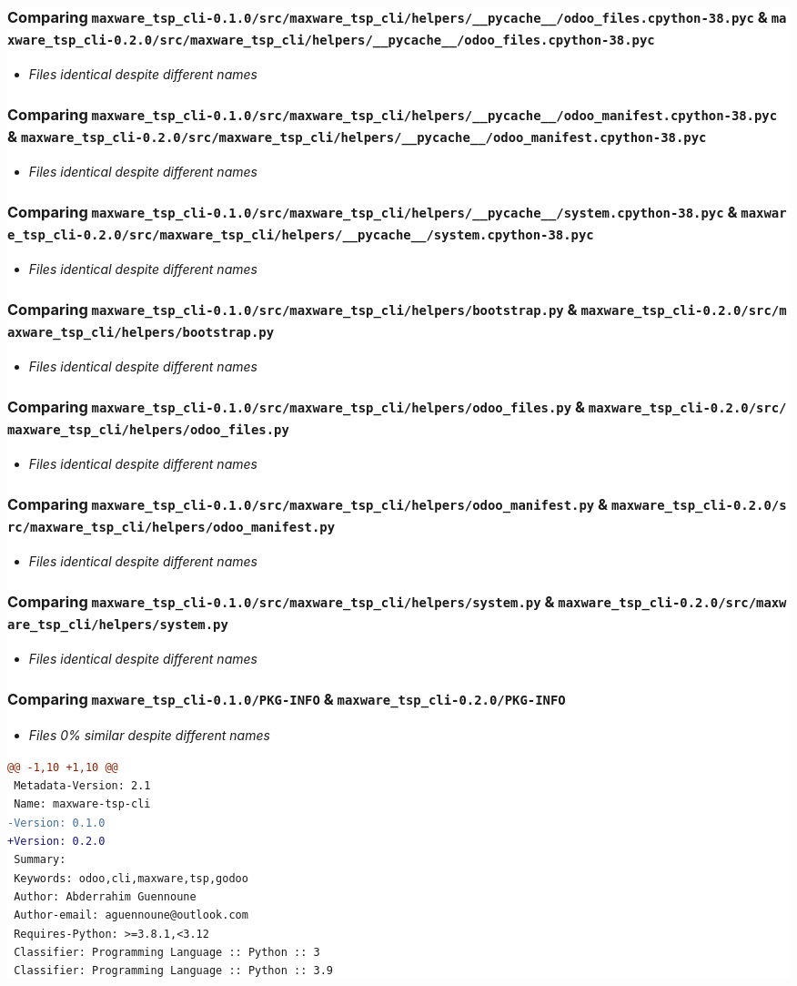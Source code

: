### Comparing `maxware_tsp_cli-0.1.0/src/maxware_tsp_cli/helpers/__pycache__/odoo_files.cpython-38.pyc` & `maxware_tsp_cli-0.2.0/src/maxware_tsp_cli/helpers/__pycache__/odoo_files.cpython-38.pyc`

 * *Files identical despite different names*

### Comparing `maxware_tsp_cli-0.1.0/src/maxware_tsp_cli/helpers/__pycache__/odoo_manifest.cpython-38.pyc` & `maxware_tsp_cli-0.2.0/src/maxware_tsp_cli/helpers/__pycache__/odoo_manifest.cpython-38.pyc`

 * *Files identical despite different names*

### Comparing `maxware_tsp_cli-0.1.0/src/maxware_tsp_cli/helpers/__pycache__/system.cpython-38.pyc` & `maxware_tsp_cli-0.2.0/src/maxware_tsp_cli/helpers/__pycache__/system.cpython-38.pyc`

 * *Files identical despite different names*

### Comparing `maxware_tsp_cli-0.1.0/src/maxware_tsp_cli/helpers/bootstrap.py` & `maxware_tsp_cli-0.2.0/src/maxware_tsp_cli/helpers/bootstrap.py`

 * *Files identical despite different names*

### Comparing `maxware_tsp_cli-0.1.0/src/maxware_tsp_cli/helpers/odoo_files.py` & `maxware_tsp_cli-0.2.0/src/maxware_tsp_cli/helpers/odoo_files.py`

 * *Files identical despite different names*

### Comparing `maxware_tsp_cli-0.1.0/src/maxware_tsp_cli/helpers/odoo_manifest.py` & `maxware_tsp_cli-0.2.0/src/maxware_tsp_cli/helpers/odoo_manifest.py`

 * *Files identical despite different names*

### Comparing `maxware_tsp_cli-0.1.0/src/maxware_tsp_cli/helpers/system.py` & `maxware_tsp_cli-0.2.0/src/maxware_tsp_cli/helpers/system.py`

 * *Files identical despite different names*

### Comparing `maxware_tsp_cli-0.1.0/PKG-INFO` & `maxware_tsp_cli-0.2.0/PKG-INFO`

 * *Files 0% similar despite different names*

```diff
@@ -1,10 +1,10 @@
 Metadata-Version: 2.1
 Name: maxware-tsp-cli
-Version: 0.1.0
+Version: 0.2.0
 Summary: 
 Keywords: odoo,cli,maxware,tsp,godoo
 Author: Abderrahim Guennoune
 Author-email: aguennoune@outlook.com
 Requires-Python: >=3.8.1,<3.12
 Classifier: Programming Language :: Python :: 3
 Classifier: Programming Language :: Python :: 3.9
```

